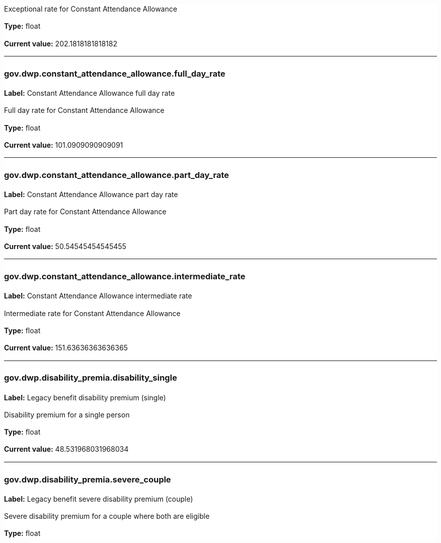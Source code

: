Exceptional rate for Constant Attendance Allowance

**Type:** float

**Current value:** 202.1818181818182

---

### gov.dwp.constant_attendance_allowance.full_day_rate
**Label:** Constant Attendance Allowance full day rate

Full day rate for Constant Attendance Allowance

**Type:** float

**Current value:** 101.0909090909091

---

### gov.dwp.constant_attendance_allowance.part_day_rate
**Label:** Constant Attendance Allowance part day rate

Part day rate for Constant Attendance Allowance

**Type:** float

**Current value:** 50.54545454545455

---

### gov.dwp.constant_attendance_allowance.intermediate_rate
**Label:** Constant Attendance Allowance intermediate rate

Intermediate rate for Constant Attendance Allowance

**Type:** float

**Current value:** 151.63636363636365

---

### gov.dwp.disability_premia.disability_single
**Label:** Legacy benefit disability premium (single)

Disability premium for a single person

**Type:** float

**Current value:** 48.531968031968034

---

### gov.dwp.disability_premia.severe_couple
**Label:** Legacy benefit severe disability premium (couple)

Severe disability premium for a couple where both are eligible

**Type:** float
